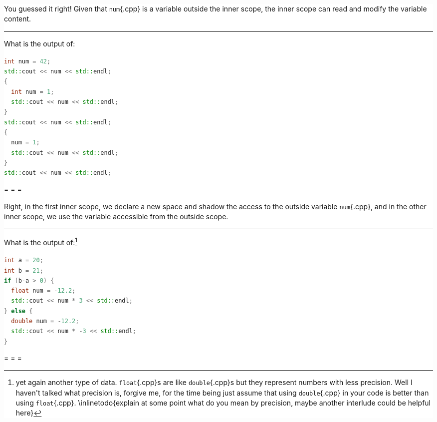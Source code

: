 You guessed it right! Given that `num`{.cpp} is a variable outside the inner scope, the
inner scope can read and modify the variable content.

~~~output
~~~

---

What is the output of:

~~~{.cpp layout="01-simple.cc"}
int num = 42;
std::cout << num << std::endl;
{
  int num = 1;
  std::cout << num << std::endl;
}
std::cout << num << std::endl;
{
  num = 1;
  std::cout << num << std::endl;
}
std::cout << num << std::endl;
~~~

= = =

~~~output
~~~

Right, in the first inner scope, we declare a new space and shadow the access to the
outside variable `num`{.cpp}, and in the other inner scope, we use the variable accessible
from the outside scope.

---

What is the output of:[^float]

~~~{.cpp layout="01-simple.cc"}
int a = 20;
int b = 21;
if (b-a > 0) {
  float num = -12.2;
  std::cout << num * 3 << std::endl;
} else {
  double num = -12.2;
  std::cout << num * -3 << std::endl;
}
~~~

[^float]: yet again another type of data. `float`{.cpp}s are like `double`{.cpp}s but they
  represent numbers with less precision. Well I haven't talked what precision is, forgive
  me, for the time being just assume that using `double`{.cpp} in your code is better than
  using `float`{.cpp}.
  \inlinetodo{explain at some point what do you mean by precision, maybe another interlude
  could be helpful here}

= = =


[^double]: `double`{.cpp} allows us to declare "real" numbers (they are actually
[^noassign]: take care, don't confuse it with the assignment operator `=`!
[^booltruth]: True and False are the only two possible values that a statement can take
[^ignorecast]: you can ignore the weird `(int)`{.cpp} thing for now, it is
[^abyte]: one byte is 8 bits
[^charchange]: This output may change depending on the compiler you are using, it could
[^notruthsign]: For more details look at "two's complement binary representation".
[^overflow]: this is called overflow